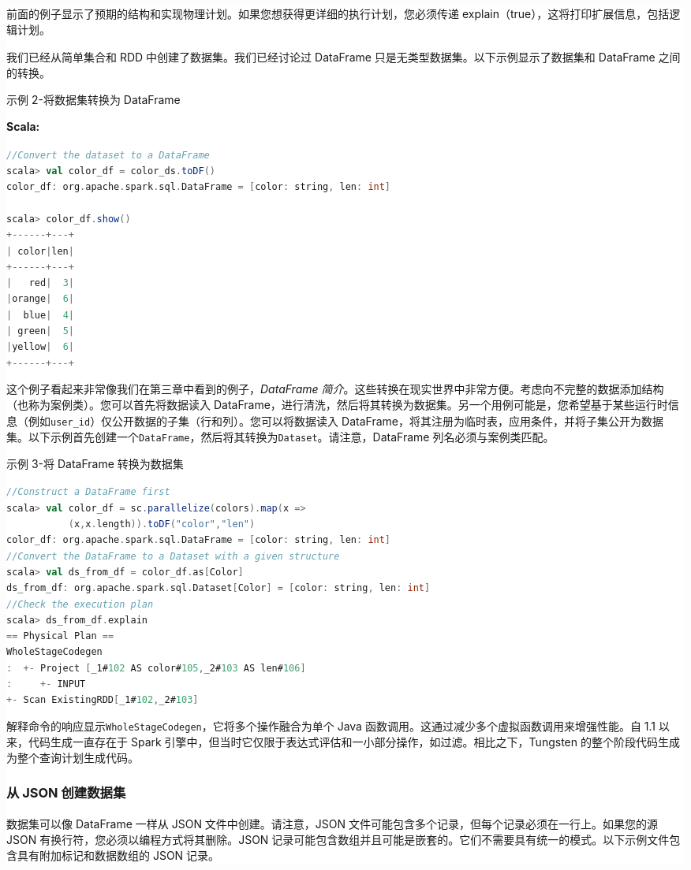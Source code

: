 前面的例子显示了预期的结构和实现物理计划。如果您想获得更详细的执行计划，您必须传递 explain（true），这将打印扩展信息，包括逻辑计划。

我们已经从简单集合和 RDD 中创建了数据集。我们已经讨论过 DataFrame 只是无类型数据集。以下示例显示了数据集和 DataFrame 之间的转换。

示例 2-将数据集转换为 DataFrame

**Scala:**

```scala
//Convert the dataset to a DataFrame 
scala> val color_df = color_ds.toDF() 
color_df: org.apache.spark.sql.DataFrame = [color: string, len: int] 

scala> color_df.show() 
+------+---+ 
| color|len| 
+------+---+ 
|   red|  3| 
|orange|  6| 
|  blue|  4| 
| green|  5| 
|yellow|  6| 
+------+---+ 

```

这个例子看起来非常像我们在第三章中看到的例子，*DataFrame 简介*。这些转换在现实世界中非常方便。考虑向不完整的数据添加结构（也称为案例类）。您可以首先将数据读入 DataFrame，进行清洗，然后将其转换为数据集。另一个用例可能是，您希望基于某些运行时信息（例如`user_id`）仅公开数据的子集（行和列）。您可以将数据读入 DataFrame，将其注册为临时表，应用条件，并将子集公开为数据集。以下示例首先创建一个`DataFrame`，然后将其转换为`Dataset`。请注意，DataFrame 列名必须与案例类匹配。

示例 3-将 DataFrame 转换为数据集

```scala
//Construct a DataFrame first 
scala> val color_df = sc.parallelize(colors).map(x => 
           (x,x.length)).toDF("color","len") 
color_df: org.apache.spark.sql.DataFrame = [color: string, len: int] 
//Convert the DataFrame to a Dataset with a given structure 
scala> val ds_from_df = color_df.as[Color] 
ds_from_df: org.apache.spark.sql.Dataset[Color] = [color: string, len: int] 
//Check the execution plan 
scala> ds_from_df.explain 
== Physical Plan == 
WholeStageCodegen 
:  +- Project [_1#102 AS color#105,_2#103 AS len#106] 
:     +- INPUT 
+- Scan ExistingRDD[_1#102,_2#103] 

```

解释命令的响应显示`WholeStageCodegen`，它将多个操作融合为单个 Java 函数调用。这通过减少多个虚拟函数调用来增强性能。自 1.1 以来，代码生成一直存在于 Spark 引擎中，但当时它仅限于表达式评估和一小部分操作，如过滤。相比之下，Tungsten 的整个阶段代码生成为整个查询计划生成代码。

### 从 JSON 创建数据集

数据集可以像 DataFrame 一样从 JSON 文件中创建。请注意，JSON 文件可能包含多个记录，但每个记录必须在一行上。如果您的源 JSON 有换行符，您必须以编程方式将其删除。JSON 记录可能包含数组并且可能是嵌套的。它们不需要具有统一的模式。以下示例文件包含具有附加标记和数据数组的 JSON 记录。
